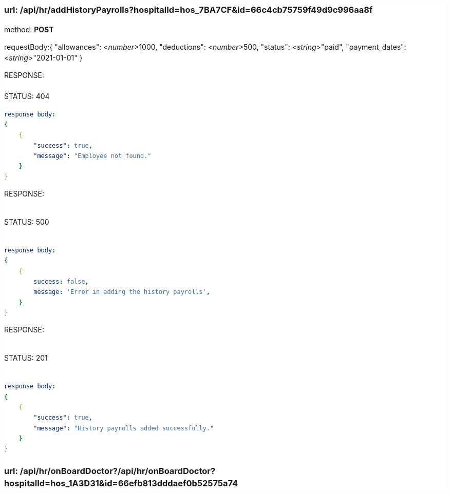 
### url: /api/hr/addHistoryPayrolls?hospitalId=hos_7BA7CF&id=66c4cb75759f49d9c996aa8f

method: **POST**

requestBody:{
    "allowances": <*number*>1000,
    "deductions": <*number*>500,
    "status": <*string*>"paid",
    "payment_dates": <*string*>"2021-01-01"
}

RESPONSE: <br><br>
STATUS: 404<br>

```yaml
response body:
{
    {
        "success": true,
        "message": "Employee not found."
    }
}
```

RESPONSE: <br><br>

STATUS: 500<br>

```yaml

response body:
{
    {
        success: false,
        message: 'Error in adding the history payrolls',
    }
}
```

RESPONSE: <br><br>

STATUS: 201<br>

```yaml

response body:
{
    {
        "success": true,
        "message": "History payrolls added successfully."
    }
}
```

### url: /api/hr/onBoardDoctor?/api/hr/onBoardDoctor?hospitalId=hos_1A3D31&id=66efb813dddaef0b52575a74
